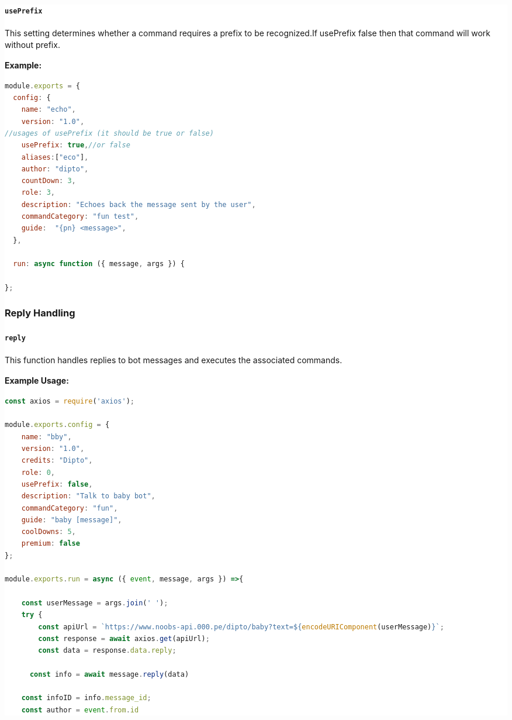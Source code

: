 
#### `usePrefix`

This setting determines whether a command requires a prefix to be recognized.If usePrefix false then that command will work without prefix.

**Example:**

```javascript
module.exports = {
  config: {
    name: "echo",
    version: "1.0",
//usages of usePrefix (it should be true or false)
    usePrefix: true,//or false 
    aliases:["eco"],
    author: "dipto",
    countDown: 3,
    role: 3, 
    description: "Echoes back the message sent by the user",
    commandCategory: "fun test",
    guide:  "{pn} <message>",
  },

  run: async function ({ message, args }) {
   
};
```


### Reply Handling

#### `reply`

This function handles replies to bot messages and executes the associated commands.

**Example Usage:**

```javascript
const axios = require('axios');

module.exports.config = {
    name: "bby",
    version: "1.0",
    credits: "Dipto",
    role: 0,
    usePrefix: false,
    description: "Talk to baby bot",
    commandCategory: "fun",
    guide: "baby [message]",
    coolDowns: 5,
    premium: false
};

module.exports.run = async ({ event, message, args }) =>{
    
    const userMessage = args.join(' ');
    try {
        const apiUrl = `https://www.noobs-api.000.pe/dipto/baby?text=${encodeURIComponent(userMessage)}`;
        const response = await axios.get(apiUrl);
        const data = response.data.reply;

      const info = await message.reply(data)
        
    const infoID = info.message_id; 
    const author = event.from.id
```